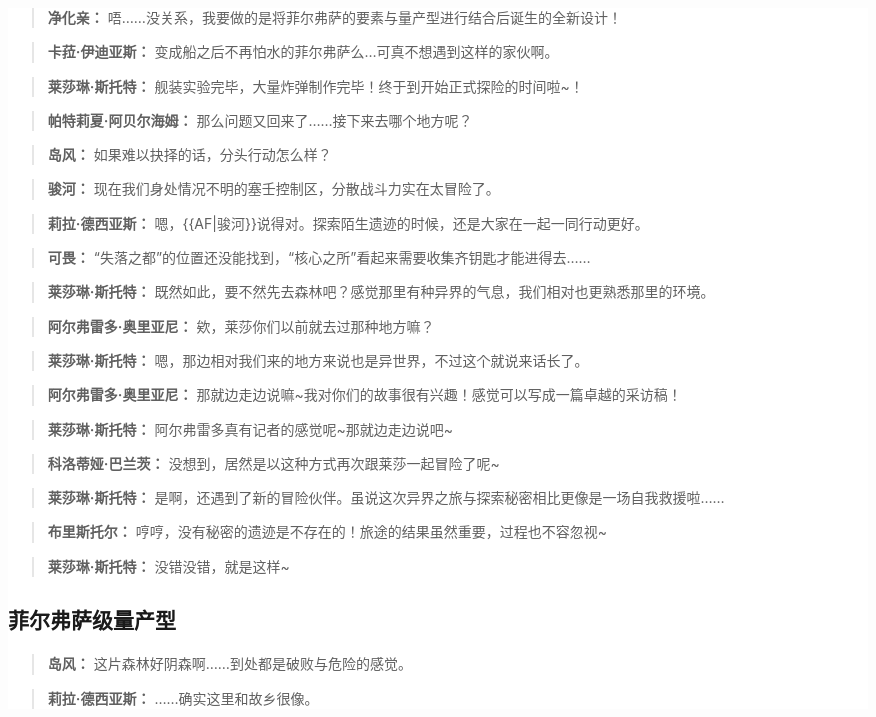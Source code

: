 > **净化亲：**
> 唔……没关系，我要做的是将菲尔弗萨的要素与量产型进行结合后诞生的全新设计！

> **卡菈·伊迪亚斯：**
> 变成船之后不再怕水的菲尔弗萨么…可真不想遇到这样的家伙啊。

> **莱莎琳·斯托特：**
> 舰装实验完毕，大量炸弹制作完毕！终于到开始正式探险的时间啦~！

> **帕特莉夏·阿贝尔海姆：**
> 那么问题又回来了……接下来去哪个地方呢？

> **岛风：**
> 如果难以抉择的话，分头行动怎么样？

> **骏河：**
> 现在我们身处情况不明的塞壬控制区，分散战斗力实在太冒险了。

> **莉拉·德西亚斯：**
> 嗯，{{AF|骏河}}说得对。探索陌生遗迹的时候，还是大家在一起一同行动更好。

> **可畏：**
> “失落之都”的位置还没能找到，“核心之所”看起来需要收集齐钥匙才能进得去……

> **莱莎琳·斯托特：**
> 既然如此，要不然先去森林吧？感觉那里有种异界的气息，我们相对也更熟悉那里的环境。

> **阿尔弗雷多·奥里亚尼：**
> 欸，莱莎你们以前就去过那种地方嘛？

> **莱莎琳·斯托特：**
> 嗯，那边相对我们来的地方来说也是异世界，不过这个就说来话长了。

> **阿尔弗雷多·奥里亚尼：**
> 那就边走边说嘛~我对你们的故事很有兴趣！感觉可以写成一篇卓越的采访稿！

> **莱莎琳·斯托特：**
> 阿尔弗雷多真有记者的感觉呢~那就边走边说吧~

> **科洛蒂娅·巴兰茨：**
> 没想到，居然是以这种方式再次跟莱莎一起冒险了呢~

> **莱莎琳·斯托特：**
> 是啊，还遇到了新的冒险伙伴。虽说这次异界之旅与探索秘密相比更像是一场自我救援啦……

> **布里斯托尔：**
> 哼哼，没有秘密的遗迹是不存在的！旅途的结果虽然重要，过程也不容忽视~

> **莱莎琳·斯托特：**
> 没错没错，就是这样~

## 菲尔弗萨级量产型

> **岛风：**
> 这片森林好阴森啊……到处都是破败与危险的感觉。

> **莉拉·德西亚斯：**
> ……确实这里和故乡很像。

